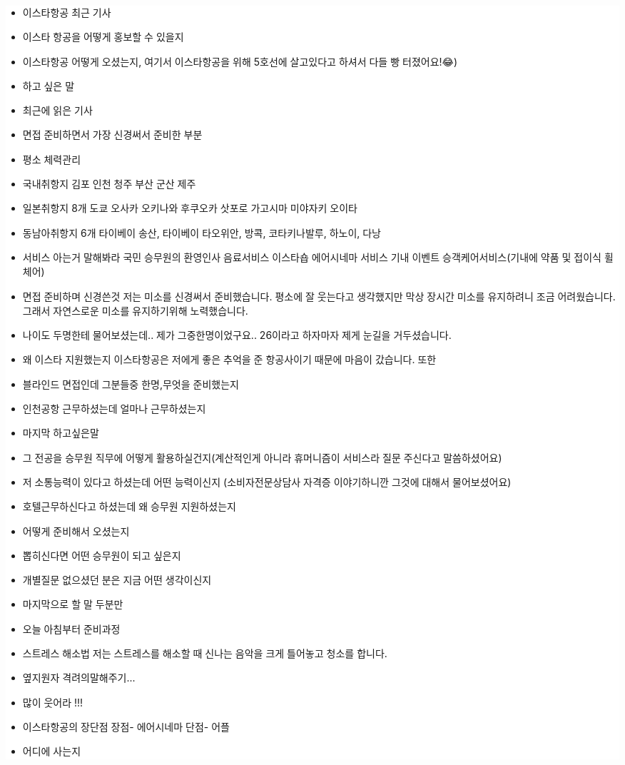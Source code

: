 - 이스타항공 최근 기사
- 이스타 항공을 어떻게 홍보할 수 있을지

- 이스타항공 어떻게 오셨는지, 여기서 이스타항공을 위해 5호선에 살고있다고 하셔서 다들 빵 터졌어요!😂) 
- 하고 싶은 말 
- 최근에 읽은 기사
- 면접 준비하면서 가장 신경써서 준비한 부분
- 평소 체력관리

- 국내취항지
김포 인천 청주 부산 군산 제주
- 일본취항지
8개
도쿄 오사카 오키나와 후쿠오카 삿포로 가고시마 미야자키 오이타
- 동남아취항지
6개
타이베이 송산, 타이베이 타오위안, 방콕, 코타키나발루, 하노이, 다낭
- 서비스 아는거 말해봐라
국민 승무원의 환영인사
음료서비스
이스타숍 
에어시네마 서비스
기내 이벤트
승객케어서비스(기내에 약품 및 접이식 휠체어)

- 면접 준비하며 신경쓴것
저는 미소를 신경써서 준비했습니다.
평소에 잘 웃는다고 생각했지만 막상 장시간 미소를 유지하려니 조금 어려웠습니다.
그래서 자연스로운 미소를 유지하기위해 노력했습니다. 

- 나이도 두명한테 물어보셨는데.. 제가 그중한명이었구요..  26이라고 하자마자 제게 눈길을 거두셨습니다.
- 왜 이스타 지원했는지
이스타항공은 저에게 좋은 추억을 준 항공사이기 때문에 마음이 갔습니다.
또한 
- 블라인드 면접인데 그분들중 한명,무엇을 준비했는지 
- 인천공항 근무하셨는데 얼마나 근무하셨는지
- 마지막 하고싶은말
- 그 전공을 승무원 직무에 어떻게 활용하실건지(계산적인게 아니라 휴머니즘이 서비스라 질문 주신다고 말씀하셨어요)
- 저 소통능력이 있다고 하셨는데 어떤 능력이신지 (소비자전문상담사 자격증 이야기하니깐 그것에 대해서 물어보셨어요)
- 호텔근무하신다고 하셨는데 왜 승무원 지원하셨는지
- 어떻게 준비해서 오셨는지
- 뽑히신다면 어떤 승무원이 되고 싶은지
- 개별질문 없으셨던 분은 지금 어떤 생각이신지
- 마지막으로 할 말 두분만 
- 오늘 아침부터 준비과정 
- 스트레스 해소법
저는 스트레스를 해소할 때 신나는 음악을 크게 틀어놓고 청소를 합니다.
- 옆지원자 격려의말해주기...
- 많이 웃어라 !!!
- 이스타항공의 장단점
장점- 에어시네마
단점- 어플
- 어디에 사는지
